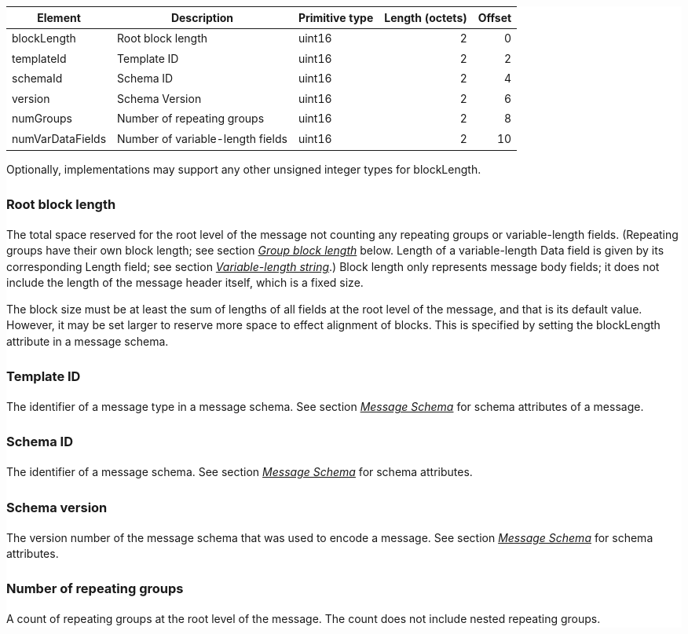 | Element     | Description       | Primitive type | Length (octets) | Offset |
|-------------|-------------------|----------------|----------------:|-------:|
| blockLength | Root block length | uint16         | 2               | 0      |
| templateId  | Template ID       | uint16         | 2               | 2      |
| schemaId    | Schema ID         | uint16         | 2               | 4      |
| version     | Schema Version    | uint16         | 2               | 6      |
| numGroups   |Number of repeating groups | uint16 | 2               | 8      |
| numVarDataFields | Number of variable-length fields | uint16 | 2   | 10     |

Optionally, implementations may support any other unsigned integer types
for blockLength.

### Root block length

The total space reserved for the root level of the message not counting
any repeating groups or variable-length fields. (Repeating groups have
their own block length; see section [*Group block length*](#group-block-length) below. Length of a
variable-length Data field is given by its corresponding Length field;
see section [*Variable-length string*](#variable-length-string-encoding).) Block length only represents message body
fields; it does not include the length of the message header itself,
which is a fixed size.

The block size must be at least the sum of lengths of all fields at the
root level of the message, and that is its default value. However, it
may be set larger to reserve more space to effect alignment of blocks.
This is specified by setting the blockLength attribute in a message
schema.

### Template ID

The identifier of a message type in a message schema. See section [*Message Schema*](#message-schema)
for schema attributes of a message.

### Schema ID

The identifier of a message schema. See section [*Message Schema*](#message-schema) for schema
attributes.

### Schema version

The version number of the message schema that was used to encode a
message. See section [*Message Schema*](#message-schema) for schema attributes.

### Number of repeating groups

A count of repeating groups at the root level of the message. The count does not include nested repeating groups.

